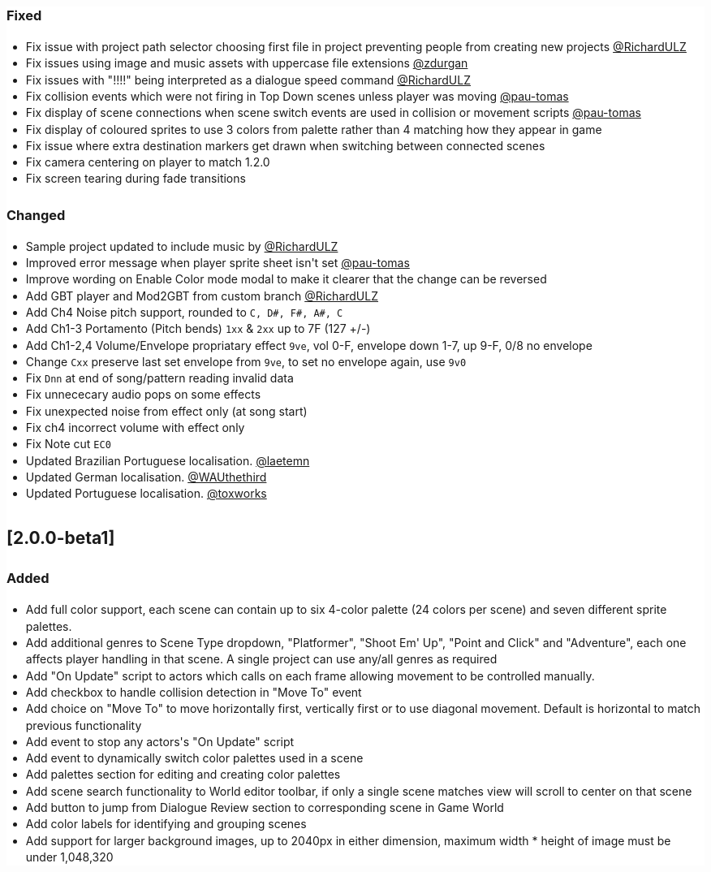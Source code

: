 ### Fixed

- Fix issue with project path selector choosing first file in project preventing people from creating new projects [@RichardULZ](https://github.com/RichardULZ)
- Fix issues using image and music assets with uppercase file extensions [@zdurgan](https://github.com/zdurgan)
- Fix issues with "!!!!" being interpreted as a dialogue speed command [@RichardULZ](https://github.com/RichardULZ)
- Fix collision events which were not firing in Top Down scenes unless player was moving [@pau-tomas](https://github.com/pau-tomas)
- Fix display of scene connections when scene switch events are used in collision or movement scripts [@pau-tomas](https://github.com/pau-tomas)
- Fix display of coloured sprites to use 3 colors from palette rather than 4 matching how they appear in game
- Fix issue where extra destination markers get drawn when switching between connected scenes
- Fix camera centering on player to match 1.2.0
- Fix screen tearing during fade transitions

### Changed

- Sample project updated to include music by [@RichardULZ](https://github.com/RichardULZ)
- Improved error message when player sprite sheet isn't set [@pau-tomas](https://github.com/pau-tomas)
- Improve wording on Enable Color mode modal to make it clearer that the change can be reversed
- Add GBT player and Mod2GBT from custom branch [@RichardULZ](https://github.com/RichardULZ)
- Add Ch4 Noise pitch support, rounded to `C, D#, F#, A#, C`
- Add Ch1-3 Portamento (Pitch bends) `1xx` & `2xx` up to 7F (127 +/-)
- Add Ch1-2,4 Volume/Envelope propriatary effect `9ve`, vol 0-F, envelope down 1-7, up 9-F, 0/8 no envelope
- Change `Cxx` preserve last set envelope from `9ve`, to set no envelope again, use `9v0`
- Fix `Dnn` at end of song/pattern reading invalid data
- Fix unnececary audio pops on some effects
- Fix unexpected noise from effect only (at song start)
- Fix ch4 incorrect volume with effect only
- Fix Note cut `EC0`
- Updated Brazilian Portuguese localisation. [@laetemn](https://github.com/laetemn)
- Updated German localisation. [@WAUthethird](https://github.com/WAUthethird)
- Updated Portuguese localisation. [@toxworks](https://github.com/toxworks)

## [2.0.0-beta1]

### Added

- Add full color support, each scene can contain up to six 4-color palette (24 colors per scene) and seven different sprite palettes.
- Add additional genres to Scene Type dropdown, "Platformer", "Shoot Em' Up", "Point and Click" and "Adventure", each one affects player handling in that scene. A single project can use any/all genres as required
- Add "On Update" script to actors which calls on each frame allowing movement to be controlled manually.
- Add checkbox to handle collision detection in "Move To" event
- Add choice on "Move To" to move horizontally first, vertically first or to use diagonal movement. Default is horizontal to match previous functionality
- Add event to stop any actors's "On Update" script
- Add event to dynamically switch color palettes used in a scene
- Add palettes section for editing and creating color palettes
- Add scene search functionality to World editor toolbar, if only a single scene matches view will scroll to center on that scene
- Add button to jump from Dialogue Review section to corresponding scene in Game World
- Add color labels for identifying and grouping scenes
- Add support for larger background images, up to 2040px in either dimension, maximum width \* height of image must be under 1,048,320